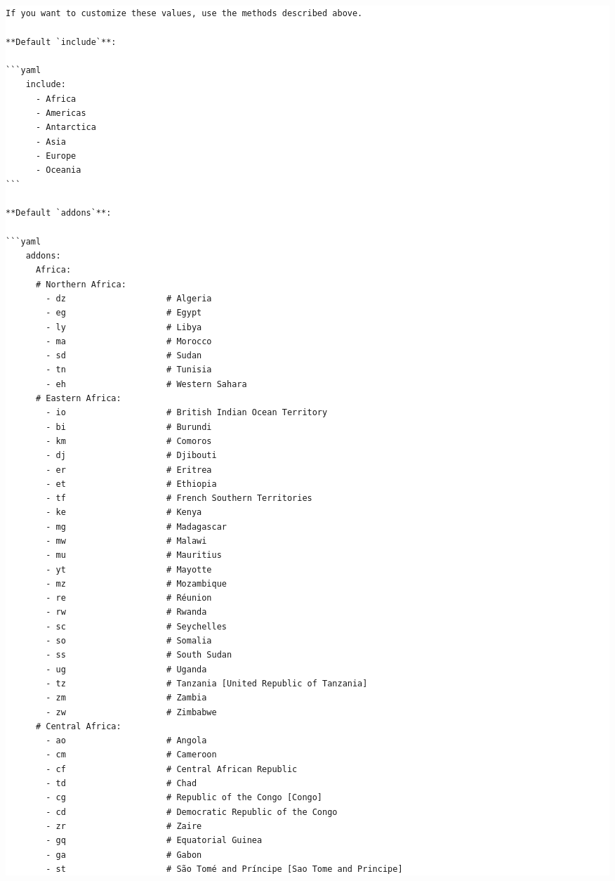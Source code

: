     If you want to customize these values, use the methods described above.

    **Default `include`**:

    ```yaml
        include:
          - Africa
          - Americas
          - Antarctica
          - Asia
          - Europe
          - Oceania
    ```

    **Default `addons`**:

    ```yaml
        addons:
          Africa:
          # Northern Africa:
            - dz                    # Algeria
            - eg                    # Egypt
            - ly                    # Libya
            - ma                    # Morocco
            - sd                    # Sudan
            - tn                    # Tunisia
            - eh                    # Western Sahara
          # Eastern Africa:
            - io                    # British Indian Ocean Territory
            - bi                    # Burundi
            - km                    # Comoros
            - dj                    # Djibouti
            - er                    # Eritrea
            - et                    # Ethiopia
            - tf                    # French Southern Territories
            - ke                    # Kenya
            - mg                    # Madagascar
            - mw                    # Malawi
            - mu                    # Mauritius
            - yt                    # Mayotte
            - mz                    # Mozambique
            - re                    # Réunion
            - rw                    # Rwanda
            - sc                    # Seychelles
            - so                    # Somalia
            - ss                    # South Sudan
            - ug                    # Uganda
            - tz                    # Tanzania [United Republic of Tanzania]
            - zm                    # Zambia
            - zw                    # Zimbabwe
          # Central Africa:
            - ao                    # Angola
            - cm                    # Cameroon
            - cf                    # Central African Republic
            - td                    # Chad
            - cg                    # Republic of the Congo [Congo]
            - cd                    # Democratic Republic of the Congo
            - zr                    # Zaire
            - gq                    # Equatorial Guinea
            - ga                    # Gabon
            - st                    # São Tomé and Príncipe [Sao Tome and Principe]